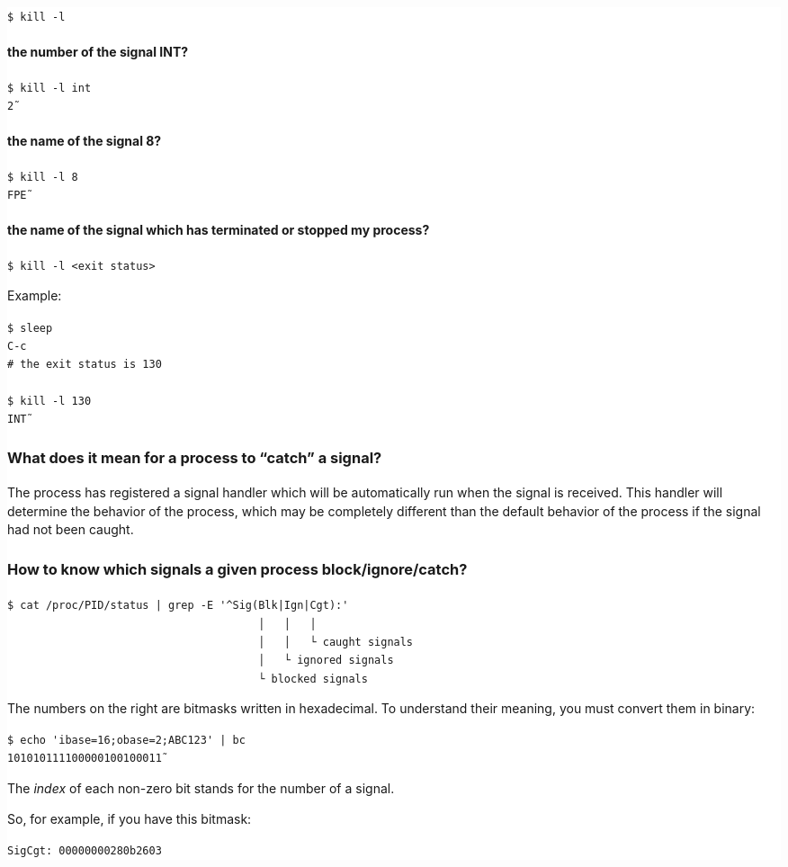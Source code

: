     $ kill -l

#### the number of the signal INT?

    $ kill -l int
    2˜

#### the name of the signal 8?

    $ kill -l 8
    FPE˜

#### the name of the signal which has terminated or stopped my process?

    $ kill -l <exit status>

Example:

    $ sleep
    C-c
    # the exit status is 130

    $ kill -l 130
    INT˜

###
### What does it mean for a process to “catch” a signal?

The process has registered a signal handler which will be automatically run when
the signal is received.
This handler will determine the behavior of the process, which may be completely
different than the  default behavior of the  process if the signal  had not been
caught.

### How to know which signals a given process block/ignore/catch?

    $ cat /proc/PID/status | grep -E '^Sig(Blk|Ign|Cgt):'
                                           │   │   │
                                           │   │   └ caught signals
                                           │   └ ignored signals
                                           └ blocked signals

The numbers on the right are bitmasks written in hexadecimal.
To understand their meaning, you must convert them in binary:

    $ echo 'ibase=16;obase=2;ABC123' | bc
    101010111100000100100011˜

The *index* of each non-zero bit stands for the number of a signal.

So, for example, if you have this bitmask:

    SigCgt: 00000000280b2603
